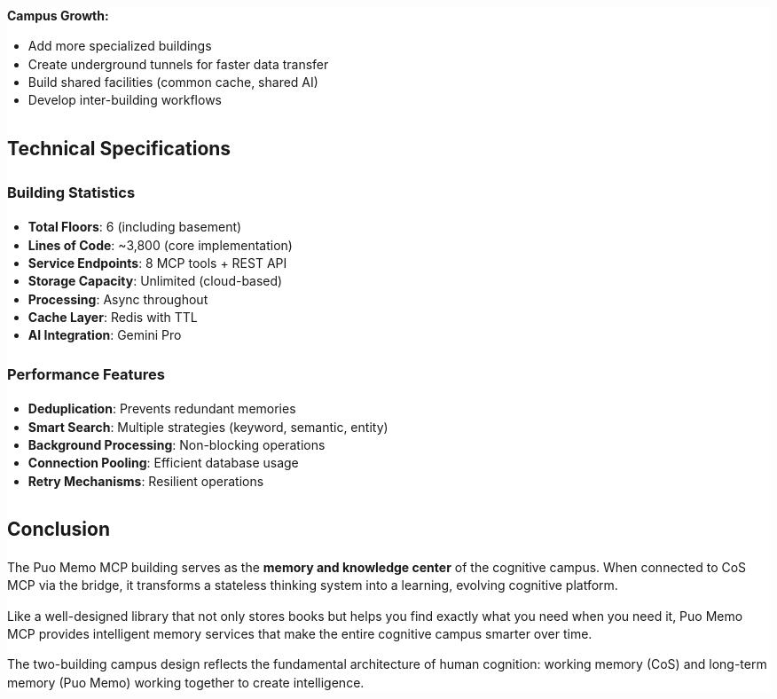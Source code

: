 **Campus Growth:**
- Add more specialized buildings
- Create underground tunnels for faster data transfer
- Build shared facilities (common cache, shared AI)
- Develop inter-building workflows

## Technical Specifications

### Building Statistics
- **Total Floors**: 6 (including basement)
- **Lines of Code**: ~3,800 (core implementation)
- **Service Endpoints**: 8 MCP tools + REST API
- **Storage Capacity**: Unlimited (cloud-based)
- **Processing**: Async throughout
- **Cache Layer**: Redis with TTL
- **AI Integration**: Gemini Pro

### Performance Features
- **Deduplication**: Prevents redundant memories
- **Smart Search**: Multiple strategies (keyword, semantic, entity)
- **Background Processing**: Non-blocking operations
- **Connection Pooling**: Efficient database usage
- **Retry Mechanisms**: Resilient operations

## Conclusion

The Puo Memo MCP building serves as the **memory and knowledge center** of the cognitive campus. When connected to CoS MCP via the bridge, it transforms a stateless thinking system into a learning, evolving cognitive platform. 

Like a well-designed library that not only stores books but helps you find exactly what you need when you need it, Puo Memo MCP provides intelligent memory services that make the entire cognitive campus smarter over time.

The two-building campus design reflects the fundamental architecture of human cognition: working memory (CoS) and long-term memory (Puo Memo) working together to create intelligence.